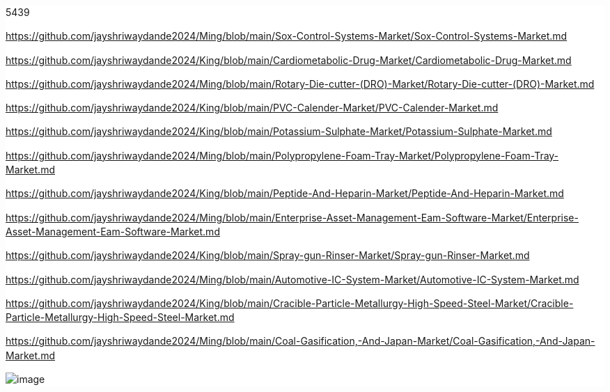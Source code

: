 5439</p><p><a href="https://github.com/jayshriwaydande2024/Ming/blob/main/Sox-Control-Systems-Market/Sox-Control-Systems-Market.md">https://github.com/jayshriwaydande2024/Ming/blob/main/Sox-Control-Systems-Market/Sox-Control-Systems-Market.md</a></p><p><a href="https://github.com/jayshriwaydande2024/King/blob/main/Cardiometabolic-Drug-Market/Cardiometabolic-Drug-Market.md">https://github.com/jayshriwaydande2024/King/blob/main/Cardiometabolic-Drug-Market/Cardiometabolic-Drug-Market.md</a></p><p><a href="https://github.com/jayshriwaydande2024/Ming/blob/main/Rotary-Die-cutter-(DRO)-Market/Rotary-Die-cutter-(DRO)-Market.md">https://github.com/jayshriwaydande2024/Ming/blob/main/Rotary-Die-cutter-(DRO)-Market/Rotary-Die-cutter-(DRO)-Market.md</a></p><p><a href="https://github.com/jayshriwaydande2024/King/blob/main/PVC-Calender-Market/PVC-Calender-Market.md">https://github.com/jayshriwaydande2024/King/blob/main/PVC-Calender-Market/PVC-Calender-Market.md</a></p><p><a href="https://github.com/jayshriwaydande2024/King/blob/main/Potassium-Sulphate-Market/Potassium-Sulphate-Market.md">https://github.com/jayshriwaydande2024/King/blob/main/Potassium-Sulphate-Market/Potassium-Sulphate-Market.md</a></p><p><a href="https://github.com/jayshriwaydande2024/Ming/blob/main/Polypropylene-Foam-Tray-Market/Polypropylene-Foam-Tray-Market.md">https://github.com/jayshriwaydande2024/Ming/blob/main/Polypropylene-Foam-Tray-Market/Polypropylene-Foam-Tray-Market.md</a></p><p><a href="https://github.com/jayshriwaydande2024/King/blob/main/Peptide-And-Heparin-Market/Peptide-And-Heparin-Market.md">https://github.com/jayshriwaydande2024/King/blob/main/Peptide-And-Heparin-Market/Peptide-And-Heparin-Market.md</a></p><p><a href="https://github.com/jayshriwaydande2024/Ming/blob/main/Enterprise-Asset-Management-Eam-Software-Market/Enterprise-Asset-Management-Eam-Software-Market.md">https://github.com/jayshriwaydande2024/Ming/blob/main/Enterprise-Asset-Management-Eam-Software-Market/Enterprise-Asset-Management-Eam-Software-Market.md</a></p><p><a href="https://github.com/jayshriwaydande2024/King/blob/main/Spray-gun-Rinser-Market/Spray-gun-Rinser-Market.md">https://github.com/jayshriwaydande2024/King/blob/main/Spray-gun-Rinser-Market/Spray-gun-Rinser-Market.md</a></p><p><a href="https://github.com/jayshriwaydande2024/Ming/blob/main/Automotive-IC-System-Market/Automotive-IC-System-Market.md">https://github.com/jayshriwaydande2024/Ming/blob/main/Automotive-IC-System-Market/Automotive-IC-System-Market.md</a></p><p><a href="https://github.com/jayshriwaydande2024/King/blob/main/Cracible-Particle-Metallurgy-High-Speed-Steel-Market/Cracible-Particle-Metallurgy-High-Speed-Steel-Market.md">https://github.com/jayshriwaydande2024/King/blob/main/Cracible-Particle-Metallurgy-High-Speed-Steel-Market/Cracible-Particle-Metallurgy-High-Speed-Steel-Market.md</a></p><p><a href="https://github.com/jayshriwaydande2024/Ming/blob/main/Coal-Gasification,-And-Japan-Market/Coal-Gasification,-And-Japan-Market.md">https://github.com/jayshriwaydande2024/Ming/blob/main/Coal-Gasification,-And-Japan-Market/Coal-Gasification,-And-Japan-Market.md</a></p>
![image](https://github.com/user-attachments/assets/f47d9dc8-d1fc-4151-ae2c-f645fa041a34)
